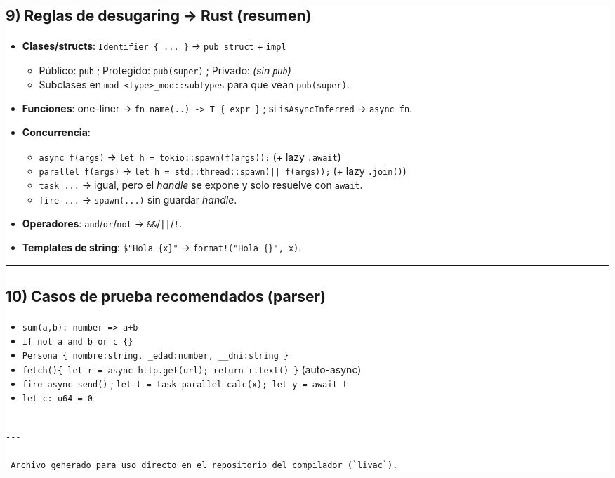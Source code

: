 
## 9) Reglas de desugaring → Rust (resumen)

- **Clases/structs**: `Identifier { ... }` → `pub struct` + `impl`  
  - Público: `pub` ; Protegido: `pub(super)` ; Privado: *(sin `pub`)*  
  - Subclases en `mod <type>_mod::subtypes` para que vean `pub(super)`.

- **Funciones**: one-liner → `fn name(..) -> T { expr }` ; si `isAsyncInferred` → `async fn`.

- **Concurrencia**:  
  - `async f(args)` → `let h = tokio::spawn(f(args));` (+ lazy `.await`)  
  - `parallel f(args)` → `let h = std::thread::spawn(|| f(args));` (+ lazy `.join()`)  
  - `task ...` → igual, pero el *handle* se expone y solo resuelve con `await`.  
  - `fire ...` → `spawn(...)` sin guardar *handle*.

- **Operadores**: `and`/`or`/`not` → `&&`/`||`/`!`.

- **Templates de string**: `$"Hola {x}"` → `format!("Hola {}", x)`.

---

## 10) Casos de prueba recomendados (parser)

- `sum(a,b): number => a+b`
- `if not a and b or c {}`
- `Persona { nombre:string, _edad:number, __dni:string }`
- `fetch(){ let r = async http.get(url); return r.text() }` (auto-async)
- `fire async send()` ; `let t = task parallel calc(x); let y = await t`
- `let c: u64 = 0`
```

---

_Archivo generado para uso directo en el repositorio del compilador (`livac`)._
